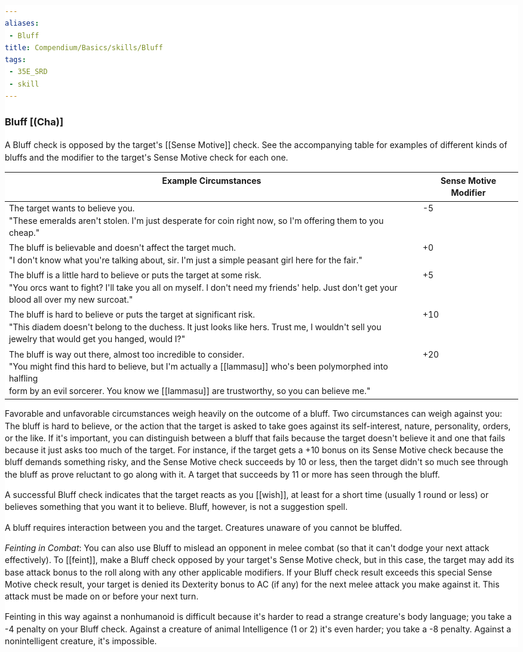```yaml
---
aliases:
 - Bluff
title: Compendium/Basics/skills/Bluff
tags: 
 - 35E_SRD
 - skill
---
```

### Bluff [(Cha)]
A Bluff check is opposed by the target's [[Sense Motive]] check. See the accompanying table for examples of different kinds of bluffs and the modifier to the target's Sense Motive check for each one.

|Example Circumstances|Sense Motive Modifier|
|---|---|
|The target wants to believe you.  <br>"These emeralds aren't stolen. I'm just desperate for coin right now, so I'm offering them to you cheap."|-5|
|The bluff is believable and doesn't affect the target much.  <br>"I don't know what you're talking about, sir. I'm just a simple peasant girl here for the fair."|+0|
|The bluff is a little hard to believe or puts the target at some risk.  <br>"You orcs want to fight? I'll take you all on myself. I don't need my friends' help. Just don't get your  <br>blood all over my new surcoat."|+5|
|The bluff is hard to believe or puts the target at significant risk.  <br>"This diadem doesn't belong to the duchess. It just looks like hers. Trust me, I wouldn't sell you  <br>jewelry that would get you hanged, would I?"|+10|
|The bluff is way out there, almost too incredible to consider.  <br>"You might find this hard to believe, but I'm actually a [[lammasu]] who's been polymorphed into halfling  <br>form by an evil sorcerer. You know we [[lammasu]] are trustworthy, so you can believe me."|+20|

Favorable and unfavorable circumstances weigh heavily on the outcome of a bluff. Two circumstances can weigh against you: The bluff is hard to believe, or the action that the target is asked to take goes against its self-interest, nature, personality, orders, or the like. If it's important, you can distinguish between a bluff that fails because the target doesn't believe it and one that fails because it just asks too much of the target. For instance, if the target gets a +10 bonus on its Sense Motive check because the bluff demands something risky, and the Sense Motive check succeeds by 10 or less, then the target didn't so much see through the bluff as prove reluctant to go along with it. A target that succeeds by 11 or more has seen through the bluff.

A successful Bluff check indicates that the target reacts as you [[wish]], at least for a short time (usually 1 round or less) or believes something that you want it to believe. Bluff, however, is not a suggestion spell.

A bluff requires interaction between you and the target. Creatures unaware of you cannot be bluffed.

_Feinting in Combat_: You can also use Bluff to mislead an opponent in melee combat (so that it can't dodge your next attack effectively). To [[feint]], make a Bluff check opposed by your target's Sense Motive check, but in this case, the target may add its base attack bonus to the roll along with any other applicable modifiers. If your Bluff check result exceeds this special Sense Motive check result, your target is denied its Dexterity bonus to AC (if any) for the next melee attack you make against it. This attack must be made on or before your next turn.

Feinting in this way against a nonhumanoid is difficult because it's harder to read a strange creature's body language; you take a -4 penalty on your Bluff check. Against a creature of animal Intelligence (1 or 2) it's even harder; you take a -8 penalty. Against a nonintelligent creature, it's impossible.
